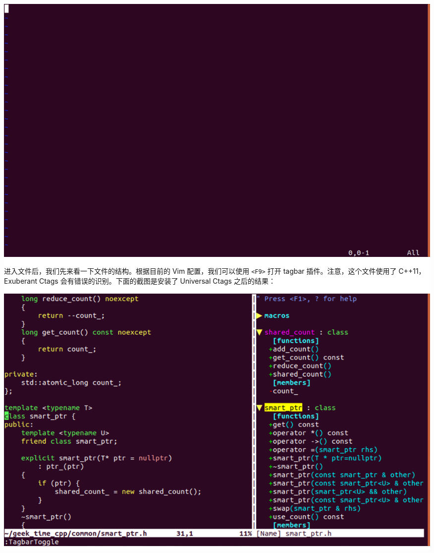 ![Fig10.1](images/272988/daa9009fe8f7c74a2c14fb64da06155e.gif)

进入文件后，我们先来看一下文件的结构。根据目前的 Vim 配置，我们可以使用 `<F9>` 打开 tagbar 插件。注意，这个文件使用了 C++11，Exuberant Ctags 会有错误的识别。下面的截图是安装了 Universal Ctags 之后的结果：

![Fig10.2](images/272988/bc206cdd5b2094d6676a8ba283410c34.png)
